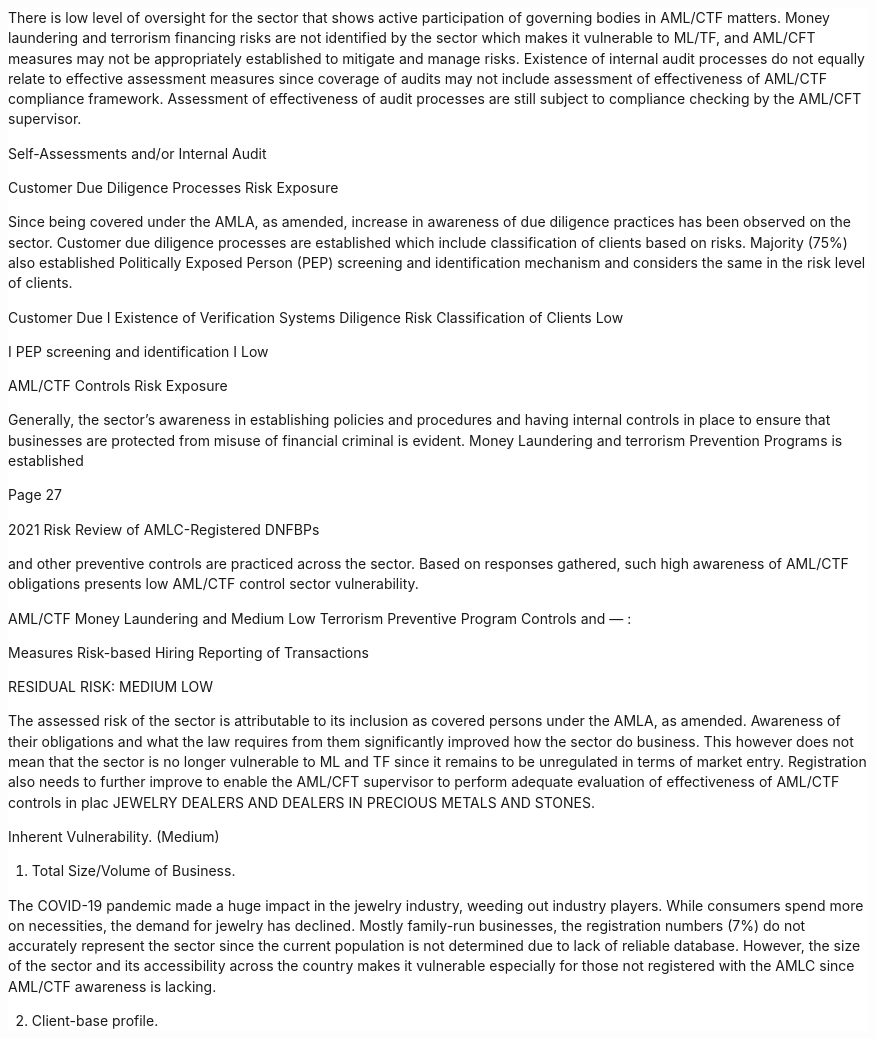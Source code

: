 There is low level of oversight for the sector that shows active participation of governing bodies in AML/CTF matters. Money laundering and terrorism financing risks are not identified by the sector which makes it vulnerable to ML/TF, and AML/CFT measures may not be appropriately established to mitigate and manage risks. Existence of internal audit processes do not equally relate to effective assessment measures since coverage of audits may not include assessment of effectiveness of AML/CTF compliance framework. Assessment of effectiveness of audit processes are still subject to compliance checking by the AML/CFT supervisor.

Self-Assessments and/or Internal Audit

Customer Due Diligence Processes Risk Exposure

Since being covered under the AMLA, as amended, increase in awareness of due diligence practices has been observed on the sector. Customer due diligence processes are established which include classification of clients based on risks. Majority (75%) also established Politically Exposed Person (PEP) screening and identification mechanism and considers the same in the risk level of clients.

Customer Due I Existence of Verification Systems Diligence Risk Classification of Clients Low

I PEP screening and identification I Low

AML/CTF Controls Risk Exposure

Generally, the sector’s awareness in establishing policies and procedures and having internal controls in place to ensure that businesses are protected from misuse of financial criminal is evident. Money Laundering and terrorism Prevention Programs is established

Page 27

2021 Risk Review of AMLC-Registered DNFBPs

and other preventive controls are practiced across the sector. Based on responses gathered, such high awareness of AML/CTF obligations presents low AML/CTF control sector vulnerability.

AML/CTF Money Laundering and Medium Low Terrorism Preventive Program Controls and — :

Measures Risk-based Hiring Reporting of Transactions

RESIDUAL RISK: MEDIUM LOW

The assessed risk of the sector is attributable to its inclusion as covered persons under the AMLA, as amended. Awareness of their obligations and what the law requires from them significantly improved how the sector do business. This however does not mean that the sector is no longer vulnerable to ML and TF since it remains to be unregulated in terms of market entry. Registration also needs to further improve to enable the AML/CFT supervisor to perform adequate evaluation of effectiveness of AML/CTF controls in plac JEWELRY DEALERS AND DEALERS IN PRECIOUS METALS AND STONES.

Inherent Vulnerability. (Medium)

1. Total Size/Volume of Business.

The COVID-19 pandemic made a huge impact in the jewelry industry, weeding out industry players. While consumers spend more on necessities, the demand for jewelry has declined. Mostly family-run businesses, the registration numbers (7%) do not accurately represent the sector since the current population is not determined due to lack of reliable database. However, the size of the sector and its accessibility across the country makes it vulnerable especially for those not registered with the AMLC since AML/CTF awareness is lacking.

2. Client-base profile.
